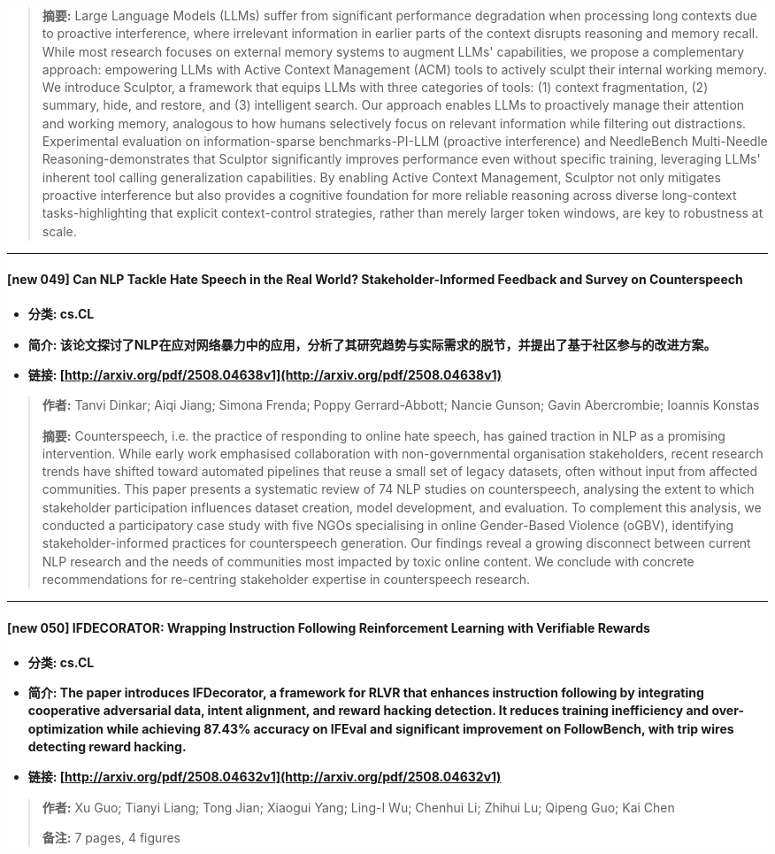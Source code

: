 > **摘要:** Large Language Models (LLMs) suffer from significant performance degradation when processing long contexts due to proactive interference, where irrelevant information in earlier parts of the context disrupts reasoning and memory recall. While most research focuses on external memory systems to augment LLMs' capabilities, we propose a complementary approach: empowering LLMs with Active Context Management (ACM) tools to actively sculpt their internal working memory. We introduce Sculptor, a framework that equips LLMs with three categories of tools: (1) context fragmentation, (2) summary, hide, and restore, and (3) intelligent search. Our approach enables LLMs to proactively manage their attention and working memory, analogous to how humans selectively focus on relevant information while filtering out distractions. Experimental evaluation on information-sparse benchmarks-PI-LLM (proactive interference) and NeedleBench Multi-Needle Reasoning-demonstrates that Sculptor significantly improves performance even without specific training, leveraging LLMs' inherent tool calling generalization capabilities. By enabling Active Context Management, Sculptor not only mitigates proactive interference but also provides a cognitive foundation for more reliable reasoning across diverse long-context tasks-highlighting that explicit context-control strategies, rather than merely larger token windows, are key to robustness at scale.
>
---
#### [new 049] Can NLP Tackle Hate Speech in the Real World? Stakeholder-Informed Feedback and Survey on Counterspeech
- **分类: cs.CL**

- **简介: 该论文探讨了NLP在应对网络暴力中的应用，分析了其研究趋势与实际需求的脱节，并提出了基于社区参与的改进方案。**

- **链接: [http://arxiv.org/pdf/2508.04638v1](http://arxiv.org/pdf/2508.04638v1)**

> **作者:** Tanvi Dinkar; Aiqi Jiang; Simona Frenda; Poppy Gerrard-Abbott; Nancie Gunson; Gavin Abercrombie; Ioannis Konstas
>
> **摘要:** Counterspeech, i.e. the practice of responding to online hate speech, has gained traction in NLP as a promising intervention. While early work emphasised collaboration with non-governmental organisation stakeholders, recent research trends have shifted toward automated pipelines that reuse a small set of legacy datasets, often without input from affected communities. This paper presents a systematic review of 74 NLP studies on counterspeech, analysing the extent to which stakeholder participation influences dataset creation, model development, and evaluation. To complement this analysis, we conducted a participatory case study with five NGOs specialising in online Gender-Based Violence (oGBV), identifying stakeholder-informed practices for counterspeech generation. Our findings reveal a growing disconnect between current NLP research and the needs of communities most impacted by toxic online content. We conclude with concrete recommendations for re-centring stakeholder expertise in counterspeech research.
>
---
#### [new 050] IFDECORATOR: Wrapping Instruction Following Reinforcement Learning with Verifiable Rewards
- **分类: cs.CL**

- **简介: The paper introduces IFDecorator, a framework for RLVR that enhances instruction following by integrating cooperative adversarial data, intent alignment, and reward hacking detection. It reduces training inefficiency and over-optimization while achieving 87.43% accuracy on IFEval and significant improvement on FollowBench, with trip wires detecting reward hacking.**

- **链接: [http://arxiv.org/pdf/2508.04632v1](http://arxiv.org/pdf/2508.04632v1)**

> **作者:** Xu Guo; Tianyi Liang; Tong Jian; Xiaogui Yang; Ling-I Wu; Chenhui Li; Zhihui Lu; Qipeng Guo; Kai Chen
>
> **备注:** 7 pages, 4 figures
>